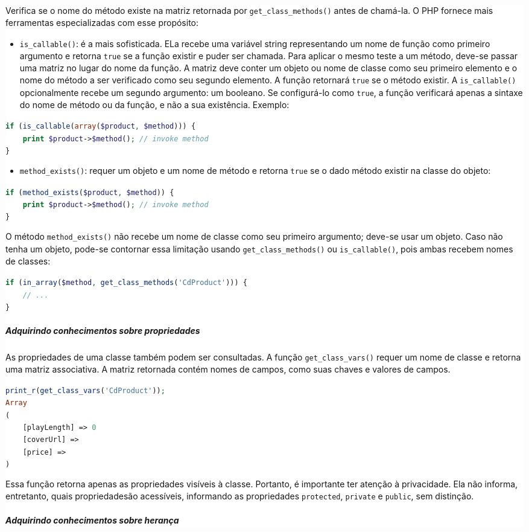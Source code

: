 Verifica se o nome do método existe na matriz retornada por `get_class_methods()` antes de chamá-la. O PHP fornece mais ferramentas especializadas com esse propósito: 

- `is_callable()`: é a mais sofisticada. ELa recebe uma variável string representando um nome de função como primeiro argumento e retorna `true` se a função existir e puder ser chamada. Para aplicar o mesmo teste a um método, deve-se passar uma matriz no lugar do nome da função. A matriz deve conter um objeto ou nome de classe como seu primeiro elemento e o nome do método a ser verificado como seu segundo elemento. A função retornará `true` se o método existir. A `is_callable()` opcionalmente recebe um segundo argumento: um booleano. Se configurá-lo como `true`, a função verificará apenas a sintaxe do nome de método ou da função, e não a sua existência. Exemplo:

```php
if (is_callable(array($product, $method))) {
    print $product->$method(); // invoke method
}
```

- `method_exists()`: requer um objeto e um nome de método e retorna `true` se o dado método existir na classe do objeto:

```php
if (method_exists($product, $method)) {
    print $product->$method(); // invoke method
}
```

O método `method_exists()` não recebe um nome de classe como seu primeiro argumento; deve-se usar um objeto. Caso não tenha um objeto, pode-se contornar essa limitação usando `get_class_methods()` ou `is_callable()`, pois ambas recebem nomes de classes:

```php
if (in_array($method, get_class_methods('CdProduct'))) {
    // ...
}
```

##### Adquirindo conhecimentos sobre propriedades

As propriedades de uma classe também podem ser consultadas. A função `get_class_vars()` requer um nome de classe e retorna uma matriz associativa. A matriz retornada contém nomes de campos, como suas chaves e valores de campos.

```php
print_r(get_class_vars('CdProduct'));
Array
(
    [playLength] => 0
    [coverUrl] =>
    [price] =>
)
```

Essa função retorna apenas as propriedades visíveis à classe. Portanto, é importante ter atenção à privacidade. Ela não informa, entretanto, quais propriedadesão acessíveis, informando as propriedades `protected`, `private` e `public`, sem distinção.

##### Adquirindo conhecimentos sobre herança

